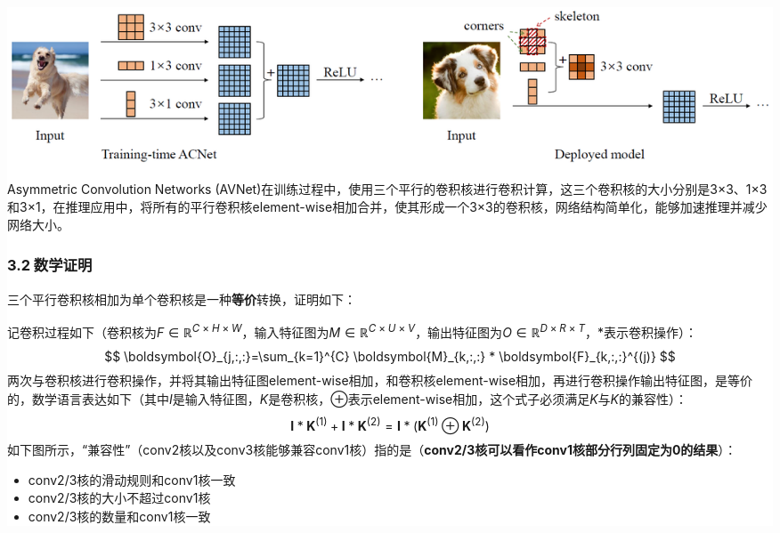 ![image-20211126142014572](README.assets/image-20211126142014572-16379076161702.png)

Asymmetric Convolution Networks (AVNet)在训练过程中，使用三个平行的卷积核进行卷积计算，这三个卷积核的大小分别是3×3、1×3和3×1，在推理应用中，将所有的平行卷积核element-wise相加合并，使其形成一个3×3的卷积核，网络结构简单化，能够加速推理并减少网络大小。

### 3.2 数学证明

三个平行卷积核相加为单个卷积核是一种**等价**转换，证明如下：

记卷积过程如下（卷积核为$F \in \mathbb{R}^{C×H×W}$，输入特征图为$M \in \mathbb{R}^{C×U×V}$，输出特征图为$O \in \mathbb{R}^{D×R×T}$，$*$表示卷积操作）：
$$
\boldsymbol{O}_{j,:,:}=\sum_{k=1}^{C} \boldsymbol{M}_{k,:,:} * \boldsymbol{F}_{k,:,:}^{(j)}
$$
两次与卷积核进行卷积操作，并将其输出特征图element-wise相加，和卷积核element-wise相加，再进行卷积操作输出特征图，是等价的，数学语言表达如下（其中$I$是输入特征图，$K$是卷积核，$\oplus$表示element-wise相加，这个式子必须满足$K$与$K$的兼容性）：
$$
\boldsymbol{I} * \boldsymbol{K}^{(1)}+\boldsymbol{I} * \boldsymbol{K}^{(2)}=\boldsymbol{I} *\left(\boldsymbol{K}^{(1)} \oplus \boldsymbol{K}^{(2)}\right)
$$
如下图所示，“兼容性”（conv2核以及conv3核能够兼容conv1核）指的是（**conv2/3核可以看作conv1核部分行列固定为0的结果**）：

* conv2/3核的滑动规则和conv1核一致
* conv2/3核的大小不超过conv1核
* conv2/3核的数量和conv1核一致
